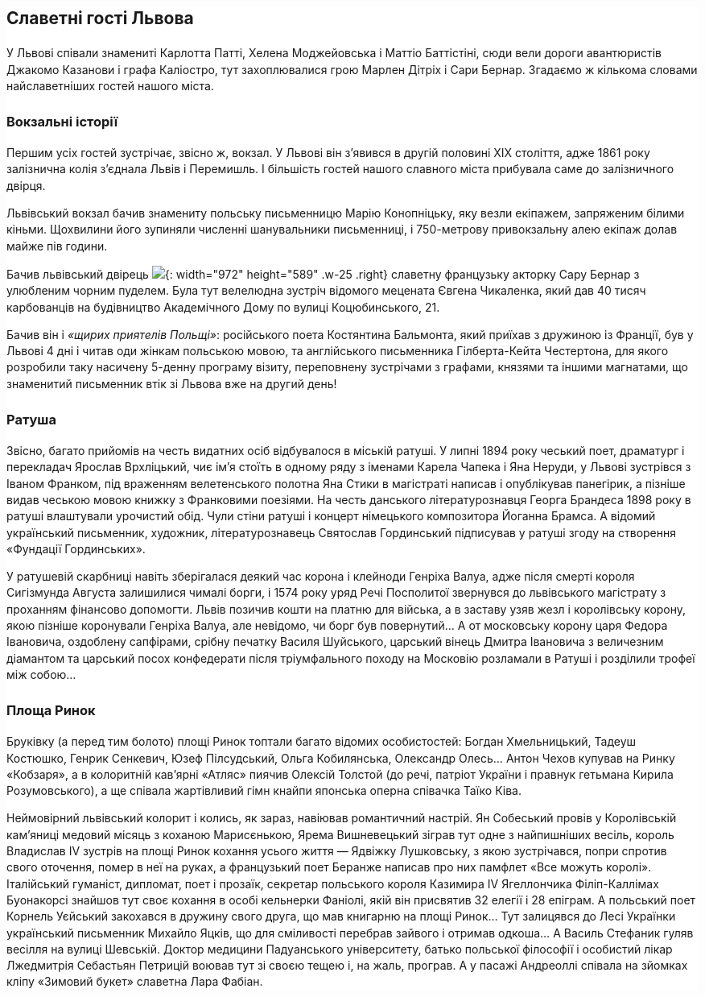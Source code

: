 ## Славетні гості Львова

У Львові співали знамениті Карлотта Патті, Хелена Моджейовська і Маттіо Баттістіні, сюди вели дороги авантюристів Джакомо Казанови і графа Каліостро, тут захоплювалися грою Марлен Дітріх і Сари Бернар. Згадаємо ж кількома словами найславетніших гостей нашого міста.

### Вокзальні історії

Першим усіх гостей зустрічає, звісно ж, вокзал. У Львові він з’явився в другій половині ХІХ століття, адже 1861 року залізнична колія з’єднала Львів і Перемишль. І більшість гостей нашого славного міста прибувала саме до залізничного двірця.  

Львівський вокзал бачив знамениту польську письменницю Марію Конопніцьку, яку везли екіпажем, запряженим білими кіньми. Щохвилини його зупиняли численні шанувальники письменниці, і 750-метрову привокзальну алею екіпаж долав майже пів години.  

Бачив львівський двірець
![](image1.jpg){: width="972" height="589" .w-25 .right} славетну французьку акторку Сару Бернар з улюбленим чорним пуделем. Була тут велелюдна зустріч відомого мецената Євгена Чикаленка, який дав 40 тисяч карбованців на будівництво Академічного Дому по вулиці Коцюбинського, 21\.  

Бачив він і *«щирих приятелів Польщі»*: російського поета Костянтина Бальмонта, який приїхав з дружиною із Франції, був у Львові 4 дні і читав оди жінкам польською мовою, та англійського письменника Гілберта-Кейта Честертона, для якого розробили таку насичену 5-денну програму візиту, переповнену зустрічами з графами, князями та іншими магнатами, що знаменитий письменник втік зі Львова вже на другий день\!

### Ратуша

Звісно, багато прийомів на честь видатних осіб відбувалося в міській ратуші. У липні 1894 року чеський поет, драматург і перекладач Ярослав Врхліцький, чиє ім’я стоїть в одному ряду з іменами Карела Чапека і Яна Неруди, у Львові зустрівся з Іваном Франком, під враженням велетенського полотна Яна Стики в магістраті написав і опублікував панегірик, а пізніше видав чеською мовою книжку з Франковими поезіями. На честь данського літературознавця Георга Брандеса 1898 року в ратуші влаштували урочистий обід. Чули стіни ратуші і концерт німецького композитора Йоганна Брамса. А відомий український письменник, художник, літературознавець Святослав Гординський підписував у ратуші згоду на створення «Фундації Гординських».  

У ратушевій скарбниці навіть зберігалася деякий час корона і клейноди Генріха Валуа, адже після смерті короля Сигізмунда Августа залишилися чималі борги, і 1574 року уряд Речі Посполитої звернувся до львівського магістрату з проханням фінансово допомогти. Львів позичив кошти на платню для війська, а в заставу узяв жезл і королівську корону, якою пізніше коронували Генріха Валуа, але невідомо, чи борг був повернутий… А от московську корону царя Федора Івановича, оздоблену сапфірами, срібну печатку Василя Шуйського, царський вінець Дмитра Івановича з величезним діамантом та царський посох конфедерати після тріумфального походу на Московію розламали в Ратуші і розділили трофеї між собою…

### Площа Ринок

Бруківку (а перед тим болото) площі Ринок топтали багато відомих особистостей: Богдан Хмельницький, Тадеуш Костюшко, Генрик Сенкевич, Юзеф Пілсудський, Ольга Кобилянська, Олександр Олесь… Антон Чехов купував на Ринку «Кобзаря», а в колоритній кав’ярні «Атляс» пиячив Олексій Толстой (до речі, патріот України і правнук гетьмана Кирила Розумовського), а ще співала жартівливий гімн кнайпи японська оперна співачка Таїко Ківа.  

Неймовірний львівський колорит і колись, як зараз, навіював романтичний настрій. Ян Собеський провів у Королівській кам’яниці медовий місяць з коханою Марисєнькою, Ярема Вишневецький зіграв тут одне з найпишніших весіль, король Владислав IV зустрів на площі Ринок кохання усього життя — Ядвіжку Лушковську, з якою зустрічався, попри спротив свого оточення, помер в неї на руках, а французький поет Беранже написав про них памфлет «Все можуть королі». Італійський гуманіст, дипломат, поет і прозаїк, секретар польського короля Казимира IV Ягеллончика Філіп-Каллімах Буонакорсі знайшов тут своє кохання в особі кельнерки Фаніолі, якій він присвятив 32 елегії і 28 епіграм. А польський поет Корнель Уєйський закохався в дружину свого друга, що мав книгарню на площі Ринок… Тут залицявся до Лесі Українки український письменник Михайло Яцків, що для сміливості перебрав зайвого і отримав одкоша… А Василь Стефаник гуляв весілля на вулиці Шевській. Доктор медицини Падуанського університету, батько польської філософії і особистий лікар Лжедмитрія Себастьян Петрицій воював тут зі своєю тещею і, на жаль, програв. А у пасажі Андреоллі співала на зйомках кліпу «Зимовий букет» славетна Лара Фабіан.
